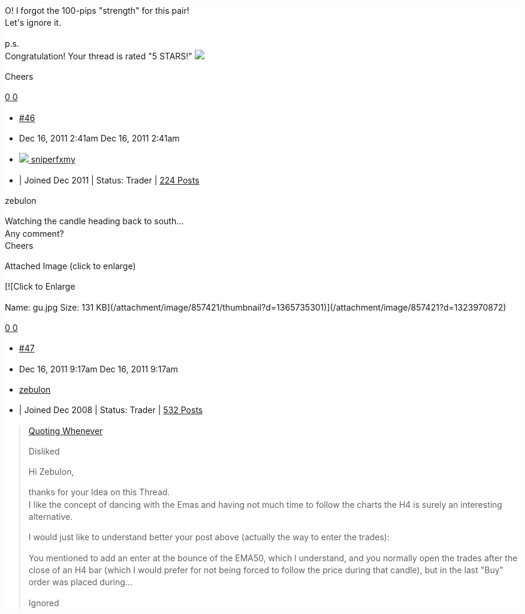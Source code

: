 O! I forgot the 100-pips "strength" for this pair!  
Let's ignore it.  
  
p.s.  
Congratulation! Your thread is rated "5 STARS!" ![](https://resources.faireconomy.media/images/emojis/64/1f44f.png?v=15.1)  
  
Cheers 

[0 ](javascript:void\(0\);) [0 ](javascript:void\(0\);)

  * [#46](/thread/post/5227170#post5227170 "Post Permalink")

  * Dec 16, 2011 2:41am  Dec 16, 2011 2:41am 

  * [![](https://assets.faireconomy.media/nfs/customavatars/thumbs/medium/avatar208490_3.gif) sniperfxmy](sniperfxmy)

  * | Joined Dec 2011  | Status: Trader | [224 Posts](/search?do=process&provider=Member&searchuser=208490)

zebulon  
  
Watching the candle heading back to south...  
Any comment?  
Cheers 

Attached Image (click to enlarge)

[![Click to Enlarge

Name: gu.jpg
Size: 131 KB](/attachment/image/857421/thumbnail?d=1365735301)](/attachment/image/857421?d=1323970872)   

[0 ](javascript:void\(0\);) [0 ](javascript:void\(0\);)

  * [#47](/thread/post/5227872#post5227872 "Post Permalink")

  * Dec 16, 2011 9:17am  Dec 16, 2011 9:17am 

  * [ zebulon](zebulon)

  * | Joined Dec 2008  | Status: Trader | [532 Posts](/search?do=process&provider=Member&searchuser=87843)

> [Quoting Whenever](/thread/post/5226231#post5226231 "View Quoted Post")
> 
> Disliked
> 
> Hi Zebulon,  
>    
>  thanks for your Idea on this Thread.  
>  I like the concept of dancing with the Emas and having not much time to follow the charts the H4 is surely an interesting alternative.  
>    
>  I would just like to understand better your post above (actually the way to enter the trades):  
>    
>  You mentioned to add an enter at the bounce of the EMA50, which I understand, and you normally open the trades after the close of an H4 bar (which I would prefer for not being forced to follow the price during that candle), but in the last "Buy" order was placed during...
> 
> Ignored
